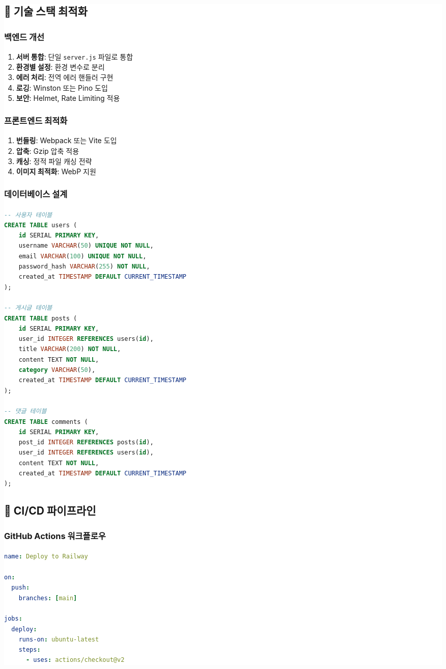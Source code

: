 ## 🔧 기술 스택 최적화

### 백엔드 개선
1. **서버 통합**: 단일 `server.js` 파일로 통합
2. **환경별 설정**: 환경 변수로 분리
3. **에러 처리**: 전역 에러 핸들러 구현
4. **로깅**: Winston 또는 Pino 도입
5. **보안**: Helmet, Rate Limiting 적용

### 프론트엔드 최적화
1. **번들링**: Webpack 또는 Vite 도입
2. **압축**: Gzip 압축 적용
3. **캐싱**: 정적 파일 캐싱 전략
4. **이미지 최적화**: WebP 지원

### 데이터베이스 설계
```sql
-- 사용자 테이블
CREATE TABLE users (
    id SERIAL PRIMARY KEY,
    username VARCHAR(50) UNIQUE NOT NULL,
    email VARCHAR(100) UNIQUE NOT NULL,
    password_hash VARCHAR(255) NOT NULL,
    created_at TIMESTAMP DEFAULT CURRENT_TIMESTAMP
);

-- 게시글 테이블
CREATE TABLE posts (
    id SERIAL PRIMARY KEY,
    user_id INTEGER REFERENCES users(id),
    title VARCHAR(200) NOT NULL,
    content TEXT NOT NULL,
    category VARCHAR(50),
    created_at TIMESTAMP DEFAULT CURRENT_TIMESTAMP
);

-- 댓글 테이블
CREATE TABLE comments (
    id SERIAL PRIMARY KEY,
    post_id INTEGER REFERENCES posts(id),
    user_id INTEGER REFERENCES users(id),
    content TEXT NOT NULL,
    created_at TIMESTAMP DEFAULT CURRENT_TIMESTAMP
);
```

## 🚢 CI/CD 파이프라인

### GitHub Actions 워크플로우
```yaml
name: Deploy to Railway

on:
  push:
    branches: [main]

jobs:
  deploy:
    runs-on: ubuntu-latest
    steps:
      - uses: actions/checkout@v2
```